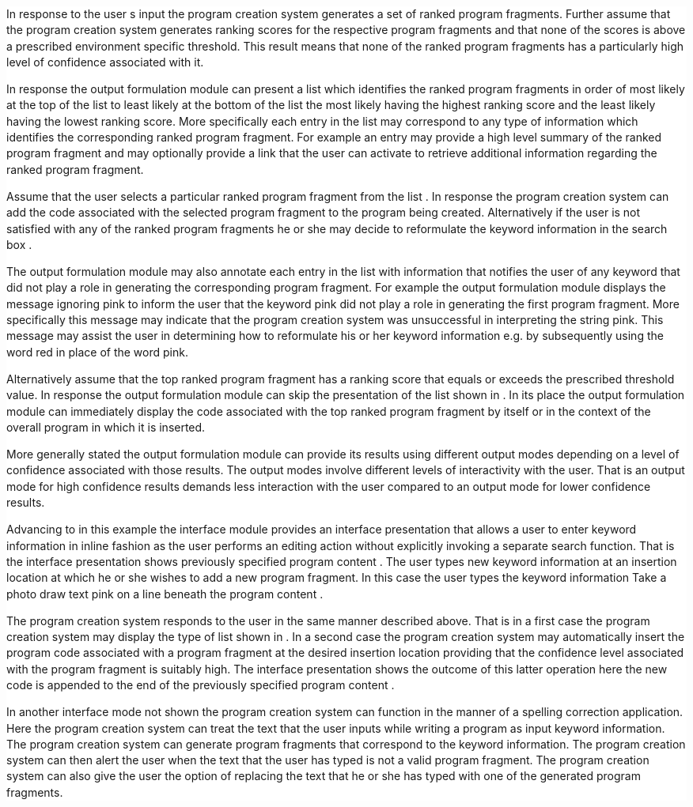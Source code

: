 In response to the user s input the program creation system generates a set of ranked program fragments. Further assume that the program creation system generates ranking scores for the respective program fragments and that none of the scores is above a prescribed environment specific threshold. This result means that none of the ranked program fragments has a particularly high level of confidence associated with it.

In response the output formulation module can present a list which identifies the ranked program fragments in order of most likely at the top of the list to least likely at the bottom of the list the most likely having the highest ranking score and the least likely having the lowest ranking score. More specifically each entry in the list may correspond to any type of information which identifies the corresponding ranked program fragment. For example an entry may provide a high level summary of the ranked program fragment and may optionally provide a link that the user can activate to retrieve additional information regarding the ranked program fragment.

Assume that the user selects a particular ranked program fragment from the list . In response the program creation system can add the code associated with the selected program fragment to the program being created. Alternatively if the user is not satisfied with any of the ranked program fragments he or she may decide to reformulate the keyword information in the search box .

The output formulation module may also annotate each entry in the list with information that notifies the user of any keyword that did not play a role in generating the corresponding program fragment. For example the output formulation module displays the message ignoring pink to inform the user that the keyword pink did not play a role in generating the first program fragment. More specifically this message may indicate that the program creation system was unsuccessful in interpreting the string pink. This message may assist the user in determining how to reformulate his or her keyword information e.g. by subsequently using the word red in place of the word pink. 

Alternatively assume that the top ranked program fragment has a ranking score that equals or exceeds the prescribed threshold value. In response the output formulation module can skip the presentation of the list shown in . In its place the output formulation module can immediately display the code associated with the top ranked program fragment by itself or in the context of the overall program in which it is inserted.

More generally stated the output formulation module can provide its results using different output modes depending on a level of confidence associated with those results. The output modes involve different levels of interactivity with the user. That is an output mode for high confidence results demands less interaction with the user compared to an output mode for lower confidence results.

Advancing to in this example the interface module provides an interface presentation that allows a user to enter keyword information in inline fashion as the user performs an editing action without explicitly invoking a separate search function. That is the interface presentation shows previously specified program content . The user types new keyword information at an insertion location at which he or she wishes to add a new program fragment. In this case the user types the keyword information Take a photo draw text pink on a line beneath the program content .

The program creation system responds to the user in the same manner described above. That is in a first case the program creation system may display the type of list shown in . In a second case the program creation system may automatically insert the program code associated with a program fragment at the desired insertion location providing that the confidence level associated with the program fragment is suitably high. The interface presentation shows the outcome of this latter operation here the new code is appended to the end of the previously specified program content .

In another interface mode not shown the program creation system can function in the manner of a spelling correction application. Here the program creation system can treat the text that the user inputs while writing a program as input keyword information. The program creation system can generate program fragments that correspond to the keyword information. The program creation system can then alert the user when the text that the user has typed is not a valid program fragment. The program creation system can also give the user the option of replacing the text that he or she has typed with one of the generated program fragments.
